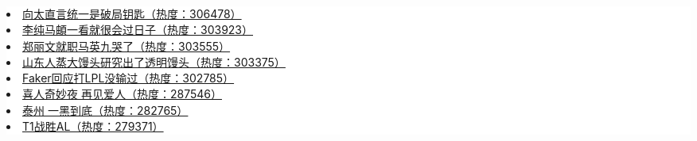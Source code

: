 <li>
<a href="https://s.weibo.com/weibo?q=%23%E5%90%91%E5%A4%AA%E7%9B%B4%E8%A8%80%E7%BB%9F%E4%B8%80%E6%98%AF%E7%A0%B4%E5%B1%80%E9%92%A5%E5%8C%99%23" target="weibo">
向太直言统一是破局钥匙（热度：306478）
</a>
</li>

<li>
<a href="https://s.weibo.com/weibo?q=%23%E6%9D%8E%E7%BA%AF%E9%A9%AC%E9%A0%94%E4%B8%80%E7%9C%8B%E5%B0%B1%E5%BE%88%E4%BC%9A%E8%BF%87%E6%97%A5%E5%AD%90%23" target="weibo">
李纯马頔一看就很会过日子（热度：303923）
</a>
</li>

<li>
<a href="https://s.weibo.com/weibo?q=%23%E9%83%91%E4%B8%BD%E6%96%87%E5%B0%B1%E8%81%8C%E9%A9%AC%E8%8B%B1%E4%B9%9D%E5%93%AD%E4%BA%86%23" target="weibo">
郑丽文就职马英九哭了（热度：303555）
</a>
</li>

<li>
<a href="https://s.weibo.com/weibo?q=%23%E5%B1%B1%E4%B8%9C%E4%BA%BA%E8%92%B8%E5%A4%A7%E9%A6%92%E5%A4%B4%E7%A0%94%E7%A9%B6%E5%87%BA%E4%BA%86%E9%80%8F%E6%98%8E%E9%A6%92%E5%A4%B4%23" target="weibo">
山东人蒸大馒头研究出了透明馒头（热度：303375）
</a>
</li>

<li>
<a href="https://s.weibo.com/weibo?q=%23Faker%E5%9B%9E%E5%BA%94%E6%89%93LPL%E6%B2%A1%E8%BE%93%E8%BF%87%23" target="weibo">
Faker回应打LPL没输过（热度：302785）
</a>
</li>

<li>
<a href="https://s.weibo.com/weibo?q=%23%E5%96%9C%E4%BA%BA%E5%A5%87%E5%A6%99%E5%A4%9C%20%E5%86%8D%E8%A7%81%E7%88%B1%E4%BA%BA%23" target="weibo">
喜人奇妙夜 再见爱人（热度：287546）
</a>
</li>

<li>
<a href="https://s.weibo.com/weibo?q=%23%E6%B3%B0%E5%B7%9E%20%E4%B8%80%E9%BB%91%E5%88%B0%E5%BA%95%23" target="weibo">
泰州 一黑到底（热度：282765）
</a>
</li>

<li>
<a href="https://s.weibo.com/weibo?q=%23T1%E6%88%98%E8%83%9CAL%23" target="weibo">
T1战胜AL（热度：279371）
</a>
</li>
